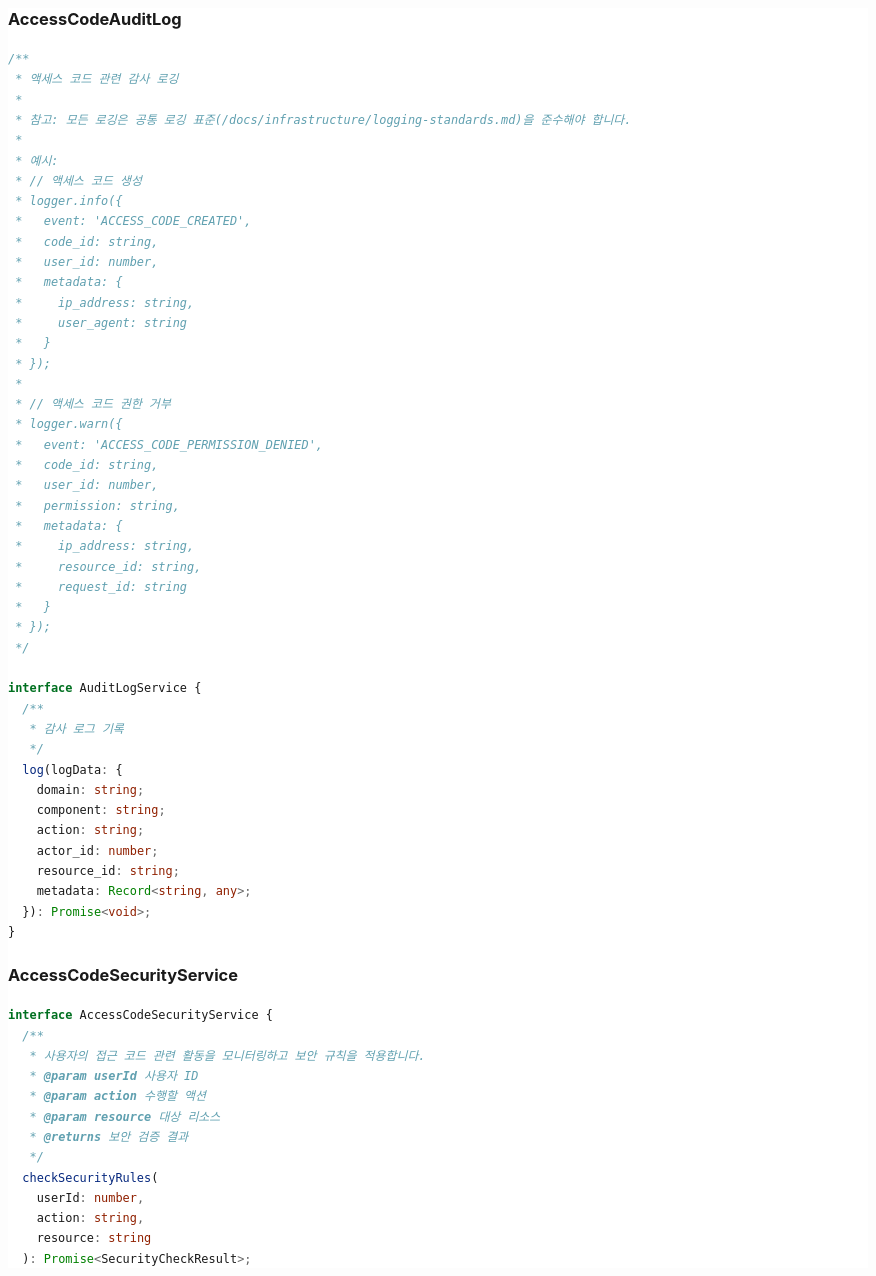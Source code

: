 ### AccessCodeAuditLog
```typescript
/**
 * 액세스 코드 관련 감사 로깅
 * 
 * 참고: 모든 로깅은 공통 로깅 표준(/docs/infrastructure/logging-standards.md)을 준수해야 합니다.
 * 
 * 예시:
 * // 액세스 코드 생성
 * logger.info({
 *   event: 'ACCESS_CODE_CREATED',
 *   code_id: string,
 *   user_id: number,
 *   metadata: {
 *     ip_address: string,
 *     user_agent: string
 *   }
 * });
 * 
 * // 액세스 코드 권한 거부
 * logger.warn({
 *   event: 'ACCESS_CODE_PERMISSION_DENIED',
 *   code_id: string,
 *   user_id: number,
 *   permission: string,
 *   metadata: {
 *     ip_address: string,
 *     resource_id: string,
 *     request_id: string
 *   }
 * });
 */

interface AuditLogService {
  /**
   * 감사 로그 기록
   */
  log(logData: {
    domain: string;
    component: string;
    action: string;
    actor_id: number;
    resource_id: string;
    metadata: Record<string, any>;
  }): Promise<void>;
}
```

### AccessCodeSecurityService
```typescript
interface AccessCodeSecurityService {
  /**
   * 사용자의 접근 코드 관련 활동을 모니터링하고 보안 규칙을 적용합니다.
   * @param userId 사용자 ID
   * @param action 수행할 액션
   * @param resource 대상 리소스
   * @returns 보안 검증 결과
   */
  checkSecurityRules(
    userId: number,
    action: string,
    resource: string
  ): Promise<SecurityCheckResult>;
```